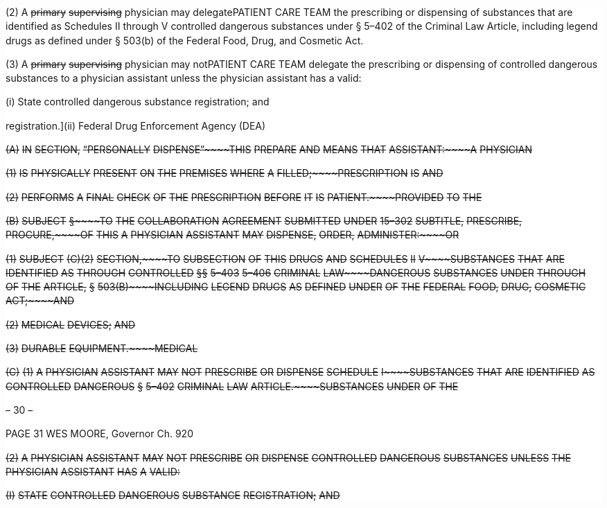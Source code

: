 (2) A ~~primary~~ ~~supervising~~ physician may delegatePATIENT CARE TEAM
the prescribing or dispensing of substances that are identified as Schedules II through V
controlled dangerous substances under § 5–402 of the Criminal Law Article, including
legend drugs as defined under § 503(b) of the Federal Food, Drug, and Cosmetic Act.

(3) A ~~primary~~ ~~supervising~~ physician may notPATIENT CARE TEAM
delegate the prescribing or dispensing of controlled dangerous substances to a physician
assistant unless the physician assistant has a valid:

(i) State controlled dangerous substance registration; and

registration.](ii) Federal Drug Enforcement Agency (DEA)

~~(A)~~ ~~IN~~ ~~SECTION,~~ ~~“PERSONALLY~~ ~~DISPENSE”~~~~THIS~~ ~~PREPARE~~ ~~AND~~ ~~MEANS~~ ~~THAT~~
~~ASSISTANT:~~~~A~~ ~~PHYSICIAN~~

~~(1)~~ ~~IS~~ ~~PHYSICALLY~~ ~~PRESENT~~ ~~ON~~ ~~THE~~ ~~PREMISES~~ ~~WHERE~~ ~~A~~
~~FILLED;~~~~PRESCRIPTION~~ ~~IS~~ ~~AND~~

~~(2)~~ ~~PERFORMS~~ ~~A~~ ~~FINAL~~ ~~CHECK~~ ~~OF~~ ~~THE~~ ~~PRESCRIPTION~~ ~~BEFORE~~ ~~IT~~ ~~IS~~
~~PATIENT.~~~~PROVIDED~~ ~~TO~~ ~~THE~~

~~(B)~~ ~~SUBJECT~~ ~~§~~~~TO~~ ~~THE~~ ~~COLLABORATION~~ ~~AGREEMENT~~ ~~SUBMITTED~~ ~~UNDER~~
~~15–302~~ ~~SUBTITLE,~~ ~~PRESCRIBE,~~ ~~PROCURE,~~~~OF~~ ~~THIS~~ ~~A~~ ~~PHYSICIAN~~ ~~ASSISTANT~~ ~~MAY~~
~~DISPENSE,~~ ~~ORDER,~~ ~~ADMINISTER:~~~~OR~~

~~(1)~~ ~~SUBJECT~~ ~~(C)(2)~~ ~~SECTION,~~~~TO~~ ~~SUBSECTION~~ ~~OF~~ ~~THIS~~ ~~DRUGS~~ ~~AND~~
~~SCHEDULES~~ ~~II~~ ~~V~~~~SUBSTANCES~~ ~~THAT~~ ~~ARE~~ ~~IDENTIFIED~~ ~~AS~~ ~~THROUGH~~ ~~CONTROLLED~~
~~§§~~ ~~5–403~~ ~~5–406~~ ~~CRIMINAL~~ ~~LAW~~~~DANGEROUS~~ ~~SUBSTANCES~~ ~~UNDER~~ ~~THROUGH~~ ~~OF~~ ~~THE~~
~~ARTICLE,~~ ~~§~~ ~~503(B)~~~~INCLUDING~~ ~~LEGEND~~ ~~DRUGS~~ ~~AS~~ ~~DEFINED~~ ~~UNDER~~ ~~OF~~ ~~THE~~
~~FEDERAL~~ ~~FOOD,~~ ~~DRUG,~~ ~~COSMETIC~~ ~~ACT;~~~~AND~~

~~(2)~~ ~~MEDICAL~~ ~~DEVICES;~~ ~~AND~~

~~(3)~~ ~~DURABLE~~ ~~EQUIPMENT.~~~~MEDICAL~~

~~(C)~~ ~~(1)~~ ~~A~~ ~~PHYSICIAN~~ ~~ASSISTANT~~ ~~MAY~~ ~~NOT~~ ~~PRESCRIBE~~ ~~OR~~ ~~DISPENSE~~
~~SCHEDULE~~ ~~I~~~~SUBSTANCES~~ ~~THAT~~ ~~ARE~~ ~~IDENTIFIED~~ ~~AS~~ ~~CONTROLLED~~ ~~DANGEROUS~~
~~§~~ ~~5–402~~ ~~CRIMINAL~~ ~~LAW~~ ~~ARTICLE.~~~~SUBSTANCES~~ ~~UNDER~~ ~~OF~~ ~~THE~~

– 30 –

PAGE 31
WES MOORE, Governor Ch. 920

~~(2)~~ ~~A~~ ~~PHYSICIAN~~ ~~ASSISTANT~~ ~~MAY~~ ~~NOT~~ ~~PRESCRIBE~~ ~~OR~~ ~~DISPENSE~~
~~CONTROLLED~~ ~~DANGEROUS~~ ~~SUBSTANCES~~ ~~UNLESS~~ ~~THE~~ ~~PHYSICIAN~~ ~~ASSISTANT~~ ~~HAS~~ ~~A~~
~~VALID:~~

~~(I)~~ ~~STATE~~ ~~CONTROLLED~~ ~~DANGEROUS~~ ~~SUBSTANCE~~
~~REGISTRATION;~~ ~~AND~~
